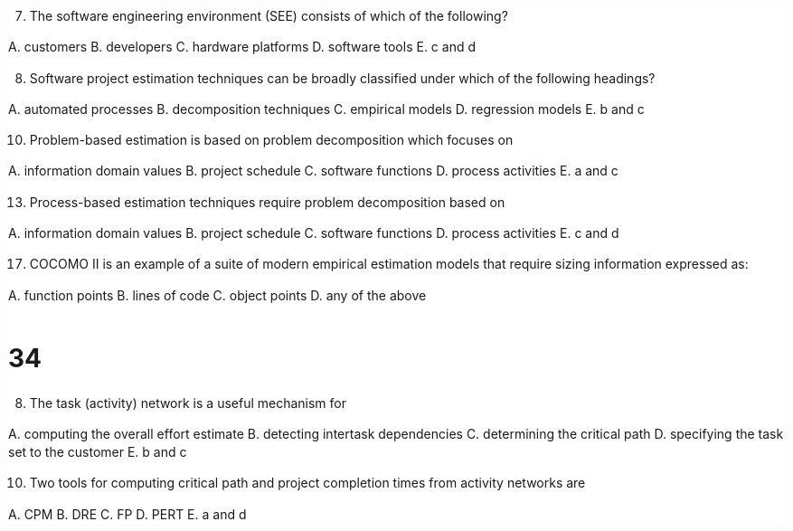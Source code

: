 7. The software engineering environment (SEE) consists of which of the following?

A. customers
B. developers
C. hardware platforms
D. software tools
E. c and d

8. Software project estimation techniques can be broadly classified under which of the following headings?

A. automated processes
B. decomposition techniques
C. empirical models
D. regression models
E. b and c

10. Problem-based estimation is based on problem decomposition which focuses on

A. information domain values
B. project schedule
C. software functions
D. process activities
E. a and c

13. Process-based estimation techniques require problem decomposition based on

A. information domain values
B. project schedule
C. software functions
D. process activities
E. c and d

17. COCOMO II is an example of a suite of modern empirical estimation models that require sizing information expressed as:

A. function points
B. lines of code
C. object points
D. any of the above

# 34

8. The task (activity) network is a useful mechanism for

A. computing the overall effort estimate
B. detecting intertask dependencies
C. determining the critical path
D. specifying the task set to the customer
E. b and c

10. Two tools for computing critical path and project completion times from activity networks are

A. CPM
B. DRE
C. FP
D. PERT
E. a and d
